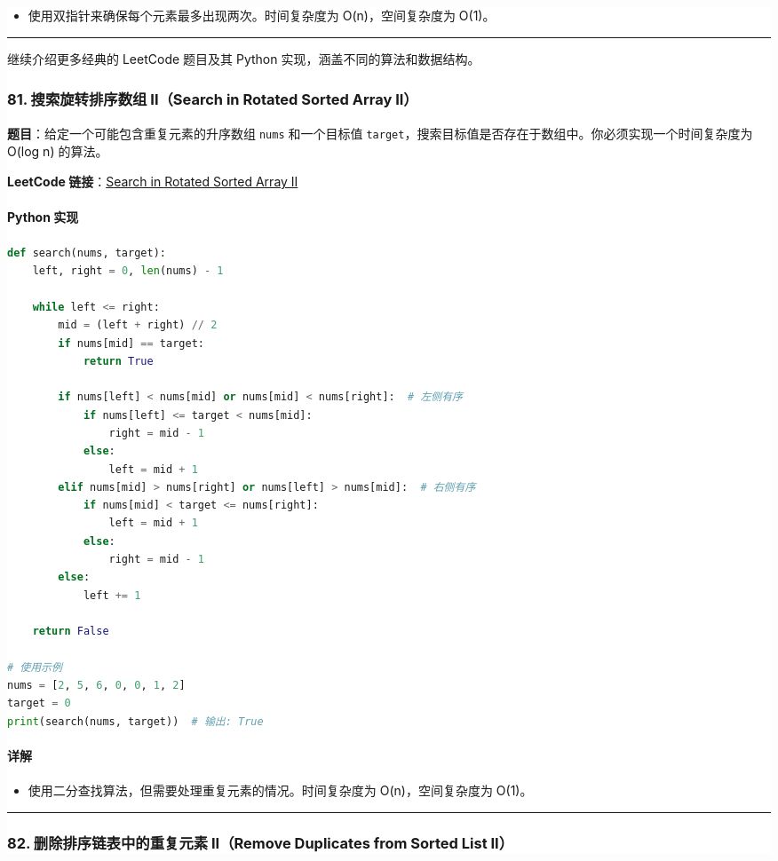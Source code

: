 - 使用双指针来确保每个元素最多出现两次。时间复杂度为 O(n)，空间复杂度为 O(1)。

---

继续介绍更多经典的 LeetCode 题目及其 Python 实现，涵盖不同的算法和数据结构。

### 81. 搜索旋转排序数组 II（Search in Rotated Sorted Array II）

**题目**：给定一个可能包含重复元素的升序数组 `nums` 和一个目标值 `target`，搜索目标值是否存在于数组中。你必须实现一个时间复杂度为 O(log n) 的算法。

**LeetCode 链接**：[Search in Rotated Sorted Array II](https://leetcode.com/problems/search-in-rotated-sorted-array-ii/)

#### Python 实现

```python
def search(nums, target):
    left, right = 0, len(nums) - 1
    
    while left <= right:
        mid = (left + right) // 2
        if nums[mid] == target:
            return True
        
        if nums[left] < nums[mid] or nums[mid] < nums[right]:  # 左侧有序
            if nums[left] <= target < nums[mid]:
                right = mid - 1
            else:
                left = mid + 1
        elif nums[mid] > nums[right] or nums[left] > nums[mid]:  # 右侧有序
            if nums[mid] < target <= nums[right]:
                left = mid + 1
            else:
                right = mid - 1
        else:
            left += 1
    
    return False

# 使用示例
nums = [2, 5, 6, 0, 0, 1, 2]
target = 0
print(search(nums, target))  # 输出: True
```

#### 详解

- 使用二分查找算法，但需要处理重复元素的情况。时间复杂度为 O(n)，空间复杂度为 O(1)。

---

### 82. 删除排序链表中的重复元素 II（Remove Duplicates from Sorted List II）
